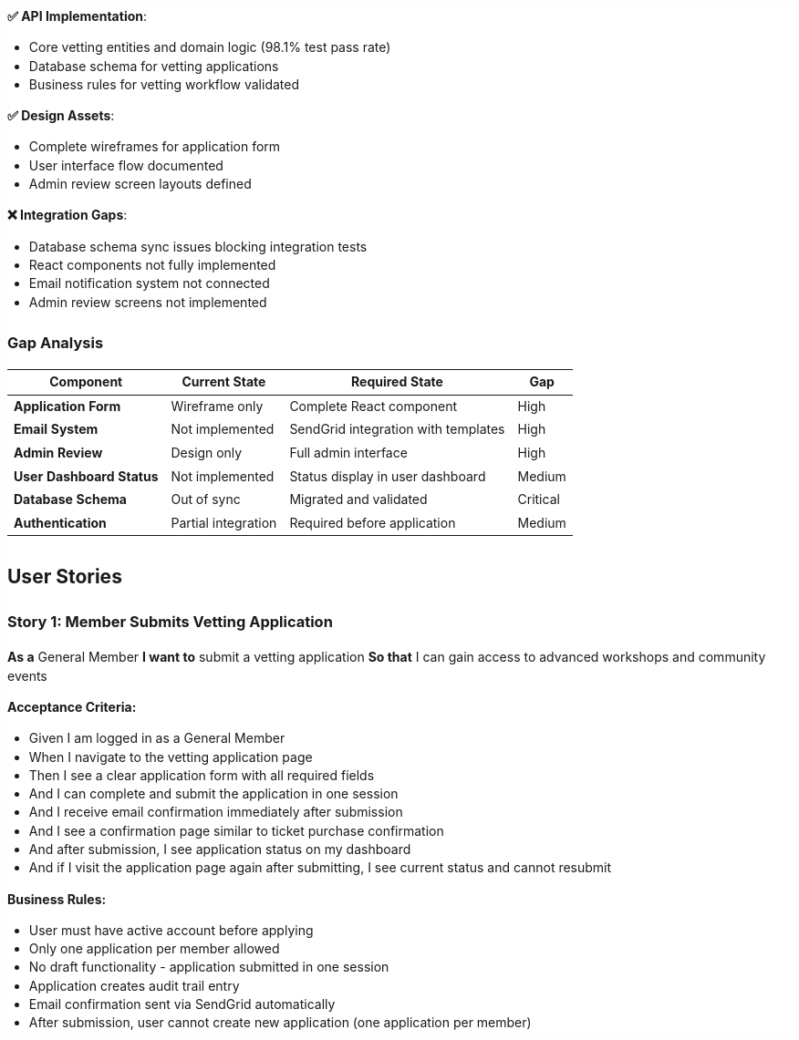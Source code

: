 **✅ API Implementation**:
- Core vetting entities and domain logic (98.1% test pass rate)
- Database schema for vetting applications
- Business rules for vetting workflow validated

**✅ Design Assets**:
- Complete wireframes for application form
- User interface flow documented
- Admin review screen layouts defined

**❌ Integration Gaps**:
- Database schema sync issues blocking integration tests
- React components not fully implemented
- Email notification system not connected
- Admin review screens not implemented

### Gap Analysis

| Component | Current State | Required State | Gap |
|-----------|---------------|----------------|-----|
| **Application Form** | Wireframe only | Complete React component | High |
| **Email System** | Not implemented | SendGrid integration with templates | High |
| **Admin Review** | Design only | Full admin interface | High |
| **User Dashboard Status** | Not implemented | Status display in user dashboard | Medium |
| **Database Schema** | Out of sync | Migrated and validated | Critical |
| **Authentication** | Partial integration | Required before application | Medium |

## User Stories

### Story 1: Member Submits Vetting Application
**As a** General Member
**I want to** submit a vetting application
**So that** I can gain access to advanced workshops and community events

**Acceptance Criteria:**
- Given I am logged in as a General Member
- When I navigate to the vetting application page
- Then I see a clear application form with all required fields
- And I can complete and submit the application in one session
- And I receive email confirmation immediately after submission
- And I see a confirmation page similar to ticket purchase confirmation
- And after submission, I see application status on my dashboard
- And if I visit the application page again after submitting, I see current status and cannot resubmit

**Business Rules:**
- User must have active account before applying
- Only one application per member allowed
- No draft functionality - application submitted in one session
- Application creates audit trail entry
- Email confirmation sent via SendGrid automatically
- After submission, user cannot create new application (one application per member)
